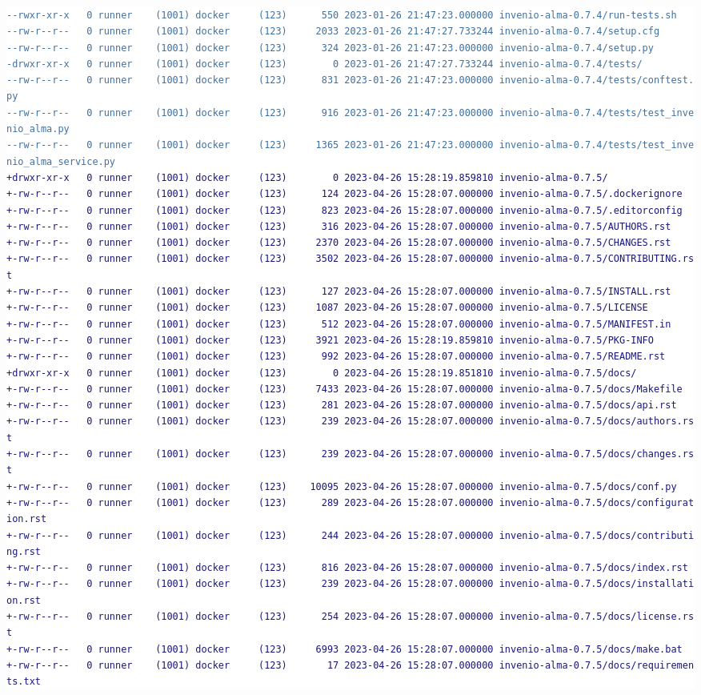 ```diff
--rwxr-xr-x   0 runner    (1001) docker     (123)      550 2023-01-26 21:47:23.000000 invenio-alma-0.7.4/run-tests.sh
--rw-r--r--   0 runner    (1001) docker     (123)     2033 2023-01-26 21:47:27.733244 invenio-alma-0.7.4/setup.cfg
--rw-r--r--   0 runner    (1001) docker     (123)      324 2023-01-26 21:47:23.000000 invenio-alma-0.7.4/setup.py
-drwxr-xr-x   0 runner    (1001) docker     (123)        0 2023-01-26 21:47:27.733244 invenio-alma-0.7.4/tests/
--rw-r--r--   0 runner    (1001) docker     (123)      831 2023-01-26 21:47:23.000000 invenio-alma-0.7.4/tests/conftest.py
--rw-r--r--   0 runner    (1001) docker     (123)      916 2023-01-26 21:47:23.000000 invenio-alma-0.7.4/tests/test_invenio_alma.py
--rw-r--r--   0 runner    (1001) docker     (123)     1365 2023-01-26 21:47:23.000000 invenio-alma-0.7.4/tests/test_invenio_alma_service.py
+drwxr-xr-x   0 runner    (1001) docker     (123)        0 2023-04-26 15:28:19.859810 invenio-alma-0.7.5/
+-rw-r--r--   0 runner    (1001) docker     (123)      124 2023-04-26 15:28:07.000000 invenio-alma-0.7.5/.dockerignore
+-rw-r--r--   0 runner    (1001) docker     (123)      823 2023-04-26 15:28:07.000000 invenio-alma-0.7.5/.editorconfig
+-rw-r--r--   0 runner    (1001) docker     (123)      316 2023-04-26 15:28:07.000000 invenio-alma-0.7.5/AUTHORS.rst
+-rw-r--r--   0 runner    (1001) docker     (123)     2370 2023-04-26 15:28:07.000000 invenio-alma-0.7.5/CHANGES.rst
+-rw-r--r--   0 runner    (1001) docker     (123)     3502 2023-04-26 15:28:07.000000 invenio-alma-0.7.5/CONTRIBUTING.rst
+-rw-r--r--   0 runner    (1001) docker     (123)      127 2023-04-26 15:28:07.000000 invenio-alma-0.7.5/INSTALL.rst
+-rw-r--r--   0 runner    (1001) docker     (123)     1087 2023-04-26 15:28:07.000000 invenio-alma-0.7.5/LICENSE
+-rw-r--r--   0 runner    (1001) docker     (123)      512 2023-04-26 15:28:07.000000 invenio-alma-0.7.5/MANIFEST.in
+-rw-r--r--   0 runner    (1001) docker     (123)     3921 2023-04-26 15:28:19.859810 invenio-alma-0.7.5/PKG-INFO
+-rw-r--r--   0 runner    (1001) docker     (123)      992 2023-04-26 15:28:07.000000 invenio-alma-0.7.5/README.rst
+drwxr-xr-x   0 runner    (1001) docker     (123)        0 2023-04-26 15:28:19.851810 invenio-alma-0.7.5/docs/
+-rw-r--r--   0 runner    (1001) docker     (123)     7433 2023-04-26 15:28:07.000000 invenio-alma-0.7.5/docs/Makefile
+-rw-r--r--   0 runner    (1001) docker     (123)      281 2023-04-26 15:28:07.000000 invenio-alma-0.7.5/docs/api.rst
+-rw-r--r--   0 runner    (1001) docker     (123)      239 2023-04-26 15:28:07.000000 invenio-alma-0.7.5/docs/authors.rst
+-rw-r--r--   0 runner    (1001) docker     (123)      239 2023-04-26 15:28:07.000000 invenio-alma-0.7.5/docs/changes.rst
+-rw-r--r--   0 runner    (1001) docker     (123)    10095 2023-04-26 15:28:07.000000 invenio-alma-0.7.5/docs/conf.py
+-rw-r--r--   0 runner    (1001) docker     (123)      289 2023-04-26 15:28:07.000000 invenio-alma-0.7.5/docs/configuration.rst
+-rw-r--r--   0 runner    (1001) docker     (123)      244 2023-04-26 15:28:07.000000 invenio-alma-0.7.5/docs/contributing.rst
+-rw-r--r--   0 runner    (1001) docker     (123)      816 2023-04-26 15:28:07.000000 invenio-alma-0.7.5/docs/index.rst
+-rw-r--r--   0 runner    (1001) docker     (123)      239 2023-04-26 15:28:07.000000 invenio-alma-0.7.5/docs/installation.rst
+-rw-r--r--   0 runner    (1001) docker     (123)      254 2023-04-26 15:28:07.000000 invenio-alma-0.7.5/docs/license.rst
+-rw-r--r--   0 runner    (1001) docker     (123)     6993 2023-04-26 15:28:07.000000 invenio-alma-0.7.5/docs/make.bat
+-rw-r--r--   0 runner    (1001) docker     (123)       17 2023-04-26 15:28:07.000000 invenio-alma-0.7.5/docs/requirements.txt
```